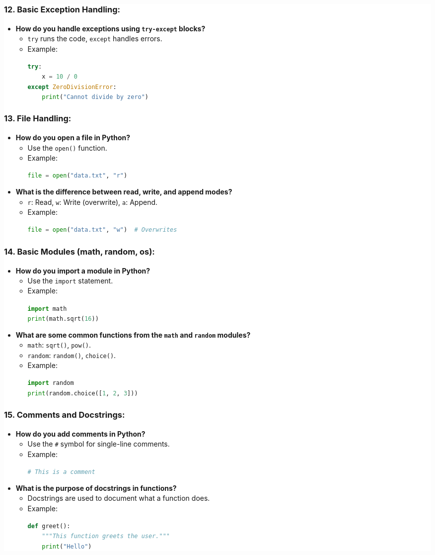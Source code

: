 ### 12. **Basic Exception Handling:**
   - **How do you handle exceptions using `try-except` blocks?**
     - `try` runs the code, `except` handles errors.
     - Example:
       ```python
       try:
           x = 10 / 0
       except ZeroDivisionError:
           print("Cannot divide by zero")
       ```

### 13. **File Handling:**
   - **How do you open a file in Python?**
     - Use the `open()` function.
     - Example:
       ```python
       file = open("data.txt", "r")
       ```
   - **What is the difference between read, write, and append modes?**
     - `r`: Read, `w`: Write (overwrite), `a`: Append.
     - Example:
       ```python
       file = open("data.txt", "w")  # Overwrites
       ```

### 14. **Basic Modules (math, random, os):**
   - **How do you import a module in Python?**
     - Use the `import` statement.
     - Example:
       ```python
       import math
       print(math.sqrt(16))
       ```
   - **What are some common functions from the `math` and `random` modules?**
     - `math`: `sqrt()`, `pow()`.
     - `random`: `random()`, `choice()`.
     - Example:
       ```python
       import random
       print(random.choice([1, 2, 3]))
       ```

### 15. **Comments and Docstrings:**
   - **How do you add comments in Python?**
     - Use the `#` symbol for single-line comments.
     - Example:
       ```python
       # This is a comment
       ```
   - **What is the purpose of docstrings in functions?**
     - Docstrings are used to document what a function does.
     - Example:
       ```python
       def greet():
           """This function greets the user."""
           print("Hello")
       ```
